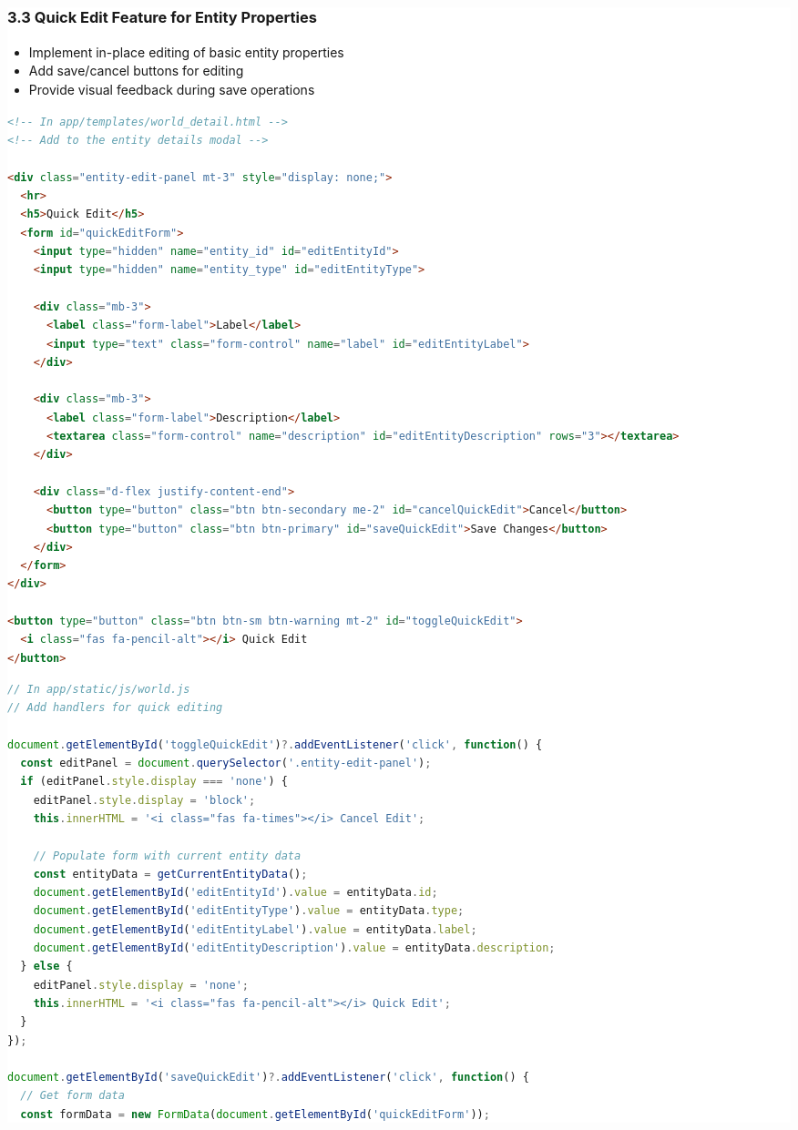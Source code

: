 ### 3.3 Quick Edit Feature for Entity Properties
- Implement in-place editing of basic entity properties
- Add save/cancel buttons for editing
- Provide visual feedback during save operations

```html
<!-- In app/templates/world_detail.html -->
<!-- Add to the entity details modal -->

<div class="entity-edit-panel mt-3" style="display: none;">
  <hr>
  <h5>Quick Edit</h5>
  <form id="quickEditForm">
    <input type="hidden" name="entity_id" id="editEntityId">
    <input type="hidden" name="entity_type" id="editEntityType">
    
    <div class="mb-3">
      <label class="form-label">Label</label>
      <input type="text" class="form-control" name="label" id="editEntityLabel">
    </div>
    
    <div class="mb-3">
      <label class="form-label">Description</label>
      <textarea class="form-control" name="description" id="editEntityDescription" rows="3"></textarea>
    </div>
    
    <div class="d-flex justify-content-end">
      <button type="button" class="btn btn-secondary me-2" id="cancelQuickEdit">Cancel</button>
      <button type="button" class="btn btn-primary" id="saveQuickEdit">Save Changes</button>
    </div>
  </form>
</div>

<button type="button" class="btn btn-sm btn-warning mt-2" id="toggleQuickEdit">
  <i class="fas fa-pencil-alt"></i> Quick Edit
</button>
```

```javascript
// In app/static/js/world.js
// Add handlers for quick editing

document.getElementById('toggleQuickEdit')?.addEventListener('click', function() {
  const editPanel = document.querySelector('.entity-edit-panel');
  if (editPanel.style.display === 'none') {
    editPanel.style.display = 'block';
    this.innerHTML = '<i class="fas fa-times"></i> Cancel Edit';
    
    // Populate form with current entity data
    const entityData = getCurrentEntityData();
    document.getElementById('editEntityId').value = entityData.id;
    document.getElementById('editEntityType').value = entityData.type;
    document.getElementById('editEntityLabel').value = entityData.label;
    document.getElementById('editEntityDescription').value = entityData.description;
  } else {
    editPanel.style.display = 'none';
    this.innerHTML = '<i class="fas fa-pencil-alt"></i> Quick Edit';
  }
});

document.getElementById('saveQuickEdit')?.addEventListener('click', function() {
  // Get form data
  const formData = new FormData(document.getElementById('quickEditForm'));
```